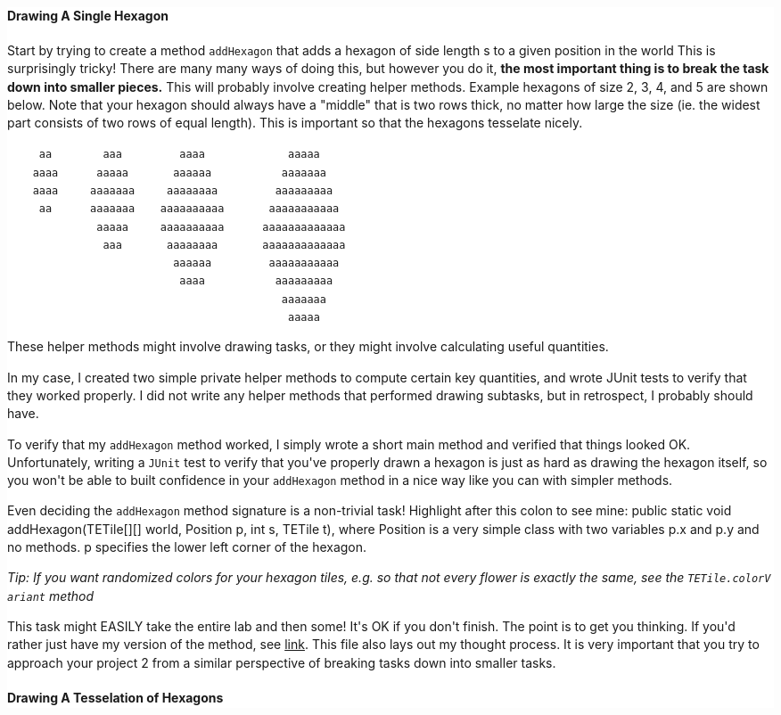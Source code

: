 
#### Drawing A Single Hexagon

Start by trying to create a method `addHexagon` that adds a hexagon of side length s to a given position in the world 
This is surprisingly tricky! There are many many ways of doing this, but however you do it, **the most important thing is to break the task down into smaller pieces.** This will probably involve creating helper methods. Example hexagons of size 2, 3, 4, and 5
are shown below. Note that your hexagon should always have a "middle" that is two rows thick, no matter how large the size (ie. the widest part consists of two rows of equal length).  This is important so that the hexagons tesselate nicely.

```  
     aa        aaa         aaaa             aaaaa
    aaaa      aaaaa       aaaaaa           aaaaaaa
    aaaa     aaaaaaa     aaaaaaaa         aaaaaaaaa
     aa      aaaaaaa    aaaaaaaaaa       aaaaaaaaaaa
              aaaaa     aaaaaaaaaa      aaaaaaaaaaaaa
               aaa       aaaaaaaa       aaaaaaaaaaaaa
                          aaaaaa         aaaaaaaaaaa
                           aaaa           aaaaaaaaa
                                           aaaaaaa
                                            aaaaa
 ```


These helper methods might involve drawing tasks, or they might involve calculating useful quantities.

In my case, I created two simple private helper methods to compute certain key quantities, and wrote JUnit tests 
to verify that they worked properly. I did not write any helper methods that performed drawing subtasks, but in
retrospect, I probably should have.

To verify that my `addHexagon` method worked, I simply wrote a short main method and verified that things looked OK.  Unfortunately,
writing a `JUnit` test to verify that you've properly drawn a hexagon is just as hard as drawing the hexagon itself,
so you won't be able to built confidence in your `addHexagon` method in a nice way like you can with simpler methods.

Even deciding the `addHexagon` method signature is a non-trivial task! Highlight after this colon to see mine: <span class="whitetext">public static void addHexagon(TETile[][] world, Position p, int s, TETile t), where Position is a very simple class with two variables p.x and p.y and no methods. p specifies the lower left corner of the hexagon.</span>

*Tip: If you want randomized colors for your hexagon tiles, e.g. so that not every flower is exactly the same, see the `TETile.colorVariant` method*

This task might EASILY take the entire lab and then some! It's OK if you don't finish. The point is to get you thinking. If you'd rather just have my version of the method, see [link](drawhexagon.txt). This file also lays out my thought process. It is very important that you try to approach your project 2 from a similar perspective of breaking tasks down into smaller tasks.

#### Drawing A Tesselation of Hexagons
